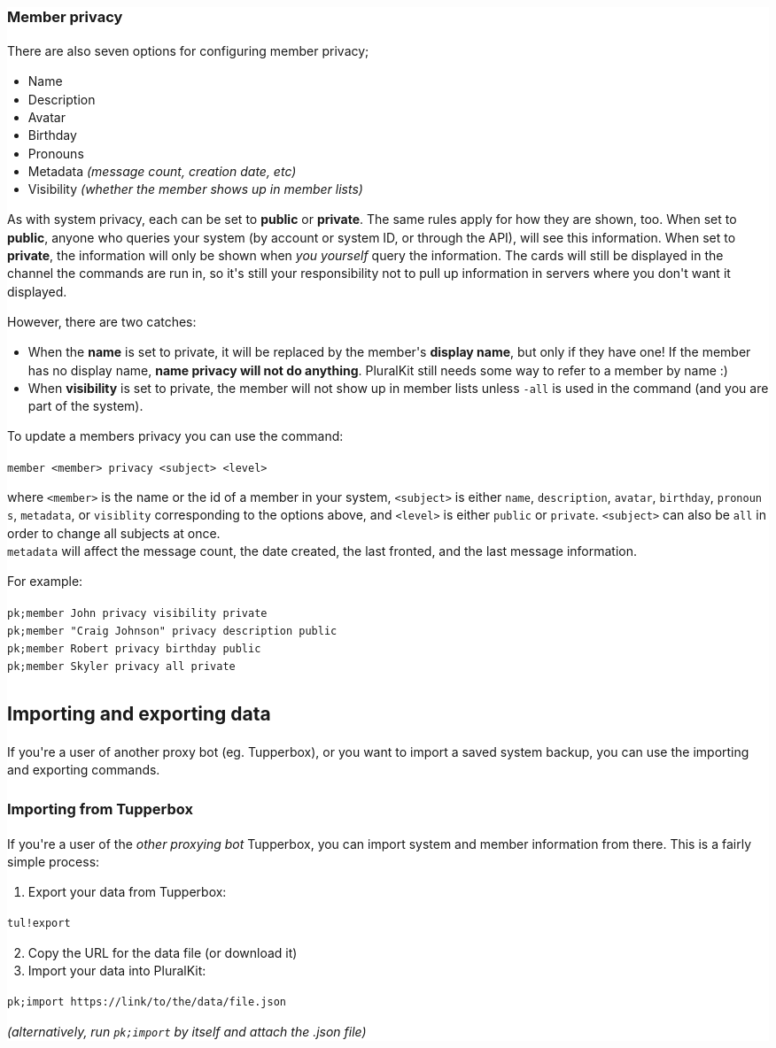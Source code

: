 ### Member privacy
There are also seven options for configuring member privacy;

- Name
- Description
- Avatar
- Birthday
- Pronouns
- Metadata *(message count, creation date, etc)*
- Visibility *(whether the member shows up in member lists)*

As with system privacy, each can be set to **public** or **private**. The same rules apply for how they are shown, too. When set to **public**, anyone who queries your system (by account or system ID, or through the API), will see this information. When set to **private**, the information will only be shown when *you yourself* query the information. The cards will still be displayed in the channel the commands are run in, so it's still your responsibility not to pull up information in servers where you don't want it displayed.

However, there are two catches:
- When the **name** is set to private, it will be replaced by the member's **display name**, but only if they have one! If the member has no display name, **name privacy will not do anything**. PluralKit still needs some way to refer to a member by name :) 
- When **visibility** is set to private, the member will not show up in member lists unless `-all` is used in the command (and you are part of the system).

To update a members privacy you can use the command:

    member <member> privacy <subject> <level>

where `<member>` is the name or the id of a member in your system, `<subject>` is either `name`, `description`, `avatar`, `birthday`, `pronouns`, `metadata`, or `visiblity` corresponding to the options above, and `<level>` is either `public` or `private`. `<subject>` can also be `all` in order to change all subjects at once.  
`metadata` will affect the message count, the date created, the last fronted, and the last message information.

For example:

    pk;member John privacy visibility private
    pk;member "Craig Johnson" privacy description public
    pk;member Robert privacy birthday public
    pk;member Skyler privacy all private

## Importing and exporting data
If you're a user of another proxy bot (eg. Tupperbox), or you want to import a saved system backup, you can use the importing and exporting commands.

### Importing from Tupperbox
If you're a user of the *other proxying bot* Tupperbox, you can import system and member information from there. This is a fairly simple process:

1. Export your data from Tupperbox:
```
tul!export
```
2. Copy the URL for the data file (or download it)
3. Import your data into PluralKit:
```
pk;import https://link/to/the/data/file.json
```
*(alternatively, run `pk;import` by itself and attach the .json file)*
